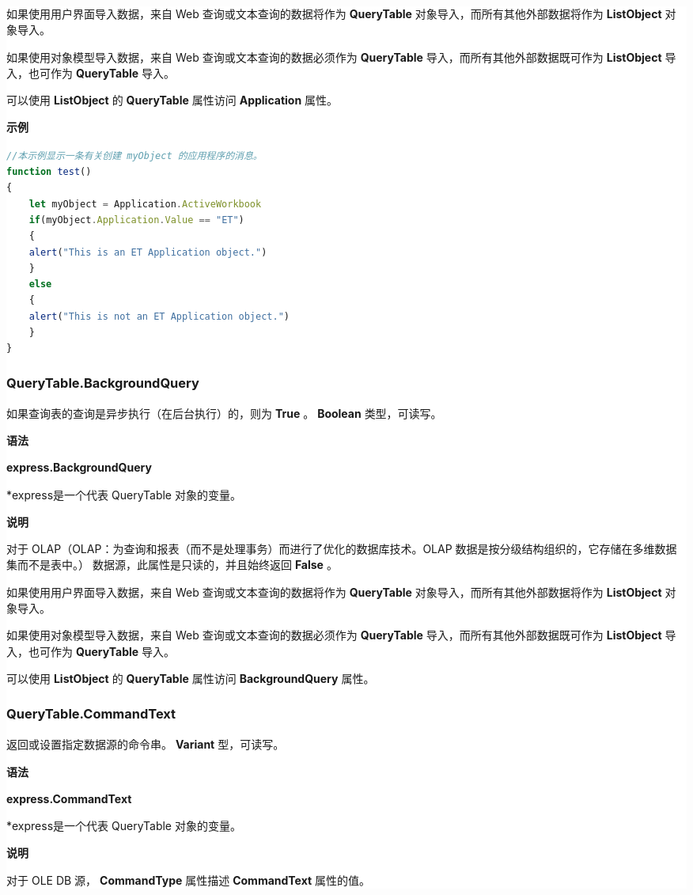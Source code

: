 如果使用用户界面导入数据，来自 Web 查询或文本查询的数据将作为 **QueryTable** 对象导入，而所有其他外部数据将作为 **ListObject** 对象导入。

如果使用对象模型导入数据，来自 Web 查询或文本查询的数据必须作为 **QueryTable** 导入，而所有其他外部数据既可作为 **ListObject** 导入，也可作为 **QueryTable** 导入。

可以使用 **ListObject** 的 **QueryTable** 属性访问 **Application** 属性。

**示例**

``` JavaScript
//本示例显示一条有关创建 myObject 的应用程序的消息。
function test()
{
    let myObject = Application.ActiveWorkbook
    if(myObject.Application.Value == "ET") 
    {
    alert("This is an ET Application object.")
    }
    else 
    {
    alert("This is not an ET Application object.")
    }
}
```

### QueryTable.BackgroundQuery

如果查询表的查询是异步执行（在后台执行）的，则为 **True** 。 **Boolean** 类型，可读写。

**语法**

**express.BackgroundQuery**

\*express是一个代表 QueryTable 对象的变量。

**说明**

对于 OLAP（OLAP：为查询和报表（而不是处理事务）而进行了优化的数据库技术。OLAP 数据是按分级结构组织的，它存储在多维数据集而不是表中。） 数据源，此属性是只读的，并且始终返回 **False** 。

如果使用用户界面导入数据，来自 Web 查询或文本查询的数据将作为 **QueryTable** 对象导入，而所有其他外部数据将作为 **ListObject** 对象导入。

如果使用对象模型导入数据，来自 Web 查询或文本查询的数据必须作为 **QueryTable** 导入，而所有其他外部数据既可作为 **ListObject** 导入，也可作为 **QueryTable** 导入。

可以使用 **ListObject** 的 **QueryTable** 属性访问 **BackgroundQuery** 属性。

### QueryTable.CommandText

返回或设置指定数据源的命令串。 **Variant** 型，可读写。

**语法**

**express.CommandText**

\*express是一个代表 QueryTable 对象的变量。

**说明**

对于 OLE DB 源， **CommandType** 属性描述 **CommandText** 属性的值。
